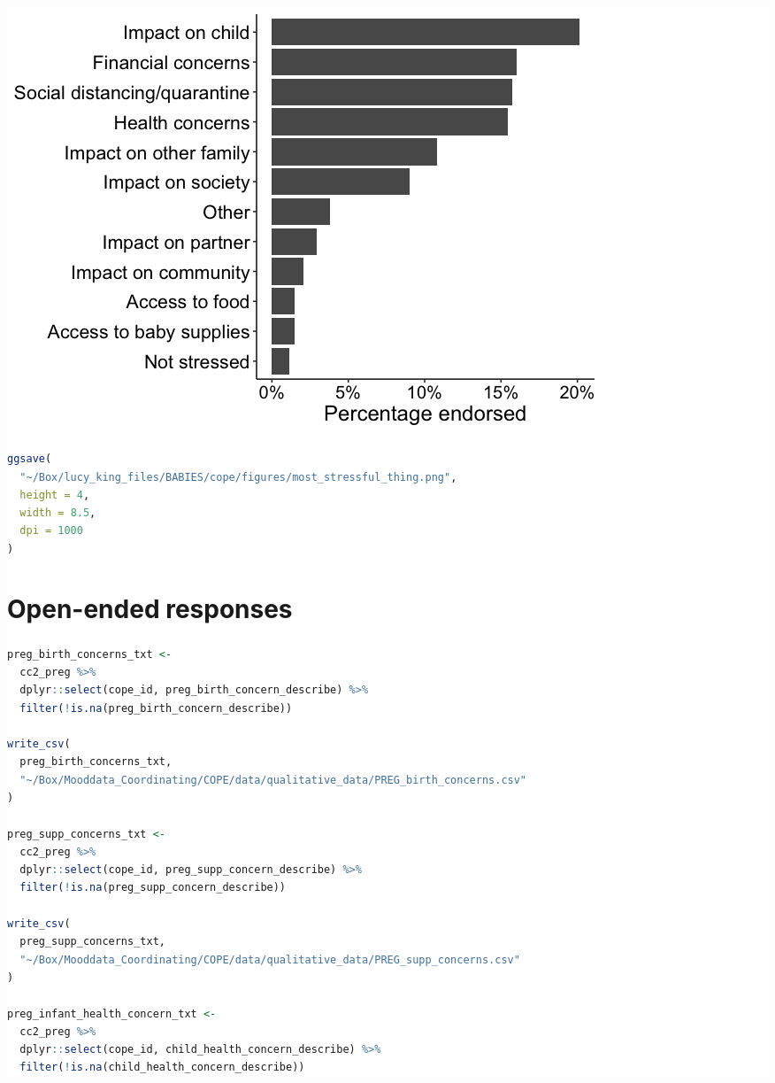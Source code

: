 ![](cope_pregnant_women_files/figure-gfm/unnamed-chunk-29-1.png)

``` r
ggsave(
  "~/Box/lucy_king_files/BABIES/cope/figures/most_stressful_thing.png",
  height = 4,
  width = 8.5,
  dpi = 1000
)
```

# Open-ended responses

``` r
preg_birth_concerns_txt <-
  cc2_preg %>% 
  dplyr::select(cope_id, preg_birth_concern_describe) %>% 
  filter(!is.na(preg_birth_concern_describe)) 

write_csv(
  preg_birth_concerns_txt,
  "~/Box/Mooddata_Coordinating/COPE/data/qualitative_data/PREG_birth_concerns.csv"
)

preg_supp_concerns_txt <-
  cc2_preg %>% 
  dplyr::select(cope_id, preg_supp_concern_describe) %>% 
  filter(!is.na(preg_supp_concern_describe)) 

write_csv(
  preg_supp_concerns_txt,
  "~/Box/Mooddata_Coordinating/COPE/data/qualitative_data/PREG_supp_concerns.csv"
)

preg_infant_health_concern_txt <-
  cc2_preg %>% 
  dplyr::select(cope_id, child_health_concern_describe) %>% 
  filter(!is.na(child_health_concern_describe)) 

```